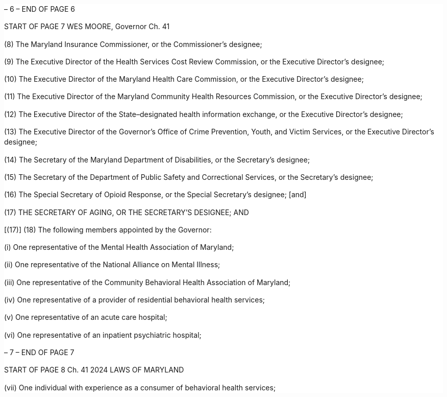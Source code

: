 – 6 –
END OF PAGE 6

START OF PAGE 7
WES MOORE, Governor Ch. 41

(8) The Maryland Insurance Commissioner, or the Commissioner’s
designee;

(9) The Executive Director of the Health Services Cost Review
Commission, or the Executive Director’s designee;

(10) The Executive Director of the Maryland Health Care Commission, or
the Executive Director’s designee;

(11) The Executive Director of the Maryland Community Health Resources
Commission, or the Executive Director’s designee;

(12) The Executive Director of the State–designated health information
exchange, or the Executive Director’s designee;

(13) The Executive Director of the Governor’s Office of Crime Prevention,
Youth, and Victim Services, or the Executive Director’s designee;

(14) The Secretary of the Maryland Department of Disabilities, or the
Secretary’s designee;

(15) The Secretary of the Department of Public Safety and Correctional
Services, or the Secretary’s designee;

(16) The Special Secretary of Opioid Response, or the Special Secretary’s
designee; [and]

(17) THE SECRETARY OF AGING, OR THE SECRETARY’S DESIGNEE;
AND

[(17)] (18) The following members appointed by the Governor:

(i) One representative of the Mental Health Association of
Maryland;

(ii) One representative of the National Alliance on Mental Illness;

(iii) One representative of the Community Behavioral Health
Association of Maryland;

(iv) One representative of a provider of residential behavioral health
services;

(v) One representative of an acute care hospital;

(vi) One representative of an inpatient psychiatric hospital;

– 7 –
END OF PAGE 7

START OF PAGE 8
Ch. 41 2024 LAWS OF MARYLAND

(vii) One individual with experience as a consumer of behavioral
health services;
